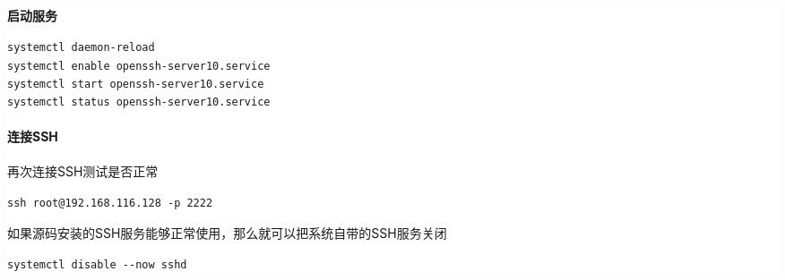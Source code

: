 **启动服务**

```
systemctl daemon-reload
systemctl enable openssh-server10.service
systemctl start openssh-server10.service
systemctl status openssh-server10.service
```

#### 连接SSH

再次连接SSH测试是否正常

```
ssh root@192.168.116.128 -p 2222
```

如果源码安装的SSH服务能够正常使用，那么就可以把系统自带的SSH服务关闭

```
systemctl disable --now sshd
```

